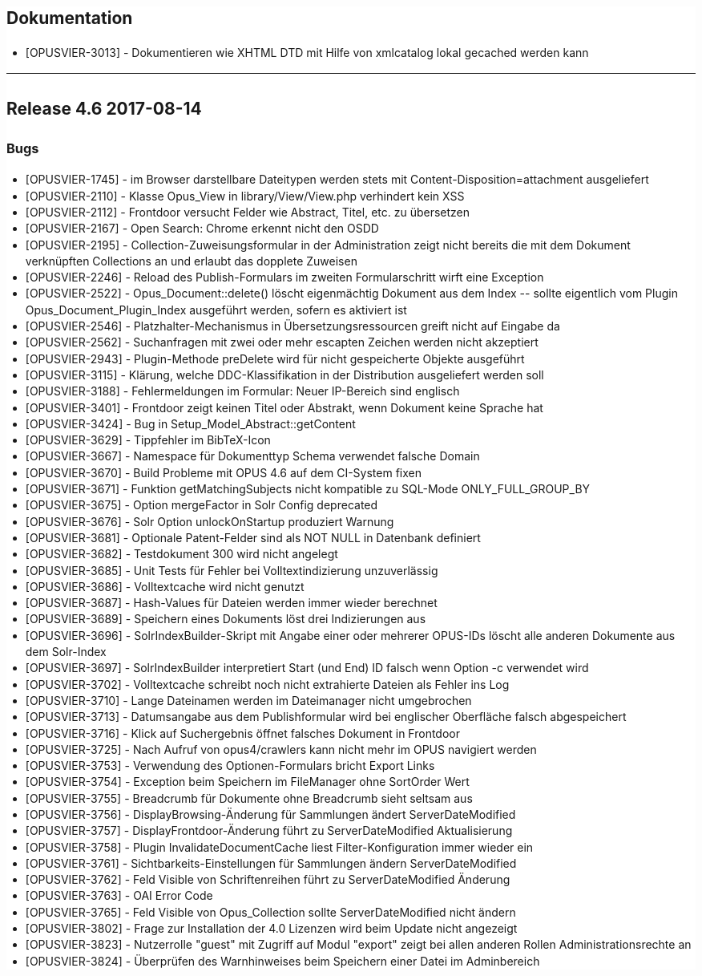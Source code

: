 ## Dokumentation

* [OPUSVIER-3013] - Dokumentieren wie XHTML DTD mit Hilfe von xmlcatalog lokal gecached werden kann

---

## Release 4.6 2017-08-14

### Bugs

* [OPUSVIER-1745] - im Browser darstellbare Dateitypen werden stets mit Content-Disposition=attachment ausgeliefert
* [OPUSVIER-2110] - Klasse Opus_View in library/View/View.php verhindert kein XSS
* [OPUSVIER-2112] - Frontdoor versucht Felder wie Abstract, Titel, etc. zu übersetzen
* [OPUSVIER-2167] - Open Search: Chrome erkennt nicht den OSDD
* [OPUSVIER-2195] - Collection-Zuweisungsformular in der Administration zeigt nicht bereits die mit dem Dokument verknüpften Collections an und erlaubt das dopplete Zuweisen
* [OPUSVIER-2246] - Reload des Publish-Formulars im zweiten Formularschritt wirft eine Exception
* [OPUSVIER-2522] - Opus_Document::delete() löscht eigenmächtig Dokument aus dem Index -- sollte eigentlich vom Plugin Opus_Document_Plugin_Index ausgeführt werden, sofern es aktiviert ist
* [OPUSVIER-2546] - Platzhalter-Mechanismus in Übersetzungsressourcen greift nicht auf Eingabe da
* [OPUSVIER-2562] - Suchanfragen mit zwei oder mehr escapten Zeichen werden nicht akzeptiert
* [OPUSVIER-2943] - Plugin-Methode preDelete wird für nicht gespeicherte Objekte ausgeführt
* [OPUSVIER-3115] - Klärung, welche DDC-Klassifikation in der Distribution ausgeliefert werden soll
* [OPUSVIER-3188] - Fehlermeldungen im Formular: Neuer IP-Bereich sind englisch
* [OPUSVIER-3401] - Frontdoor zeigt keinen Titel oder Abstrakt, wenn Dokument keine Sprache hat
* [OPUSVIER-3424] - Bug in Setup_Model_Abstract::getContent
* [OPUSVIER-3629] - Tippfehler im BibTeX-Icon
* [OPUSVIER-3667] - Namespace für Dokumenttyp Schema verwendet falsche Domain
* [OPUSVIER-3670] - Build Probleme mit OPUS 4.6 auf dem CI-System fixen
* [OPUSVIER-3671] - Funktion getMatchingSubjects nicht kompatible zu SQL-Mode ONLY_FULL_GROUP_BY
* [OPUSVIER-3675] - Option mergeFactor in Solr Config deprecated
* [OPUSVIER-3676] - Solr Option unlockOnStartup produziert Warnung
* [OPUSVIER-3681] - Optionale Patent-Felder sind als NOT NULL in Datenbank definiert
* [OPUSVIER-3682] - Testdokument 300 wird nicht angelegt
* [OPUSVIER-3685] - Unit Tests für Fehler bei Volltextindizierung unzuverlässig
* [OPUSVIER-3686] - Volltextcache wird nicht genutzt
* [OPUSVIER-3687] - Hash-Values für Dateien werden immer wieder berechnet
* [OPUSVIER-3689] - Speichern eines Dokuments löst drei Indizierungen aus
* [OPUSVIER-3696] - SolrIndexBuilder-Skript mit Angabe einer oder mehrerer OPUS-IDs löscht alle anderen Dokumente aus dem Solr-Index
* [OPUSVIER-3697] - SolrIndexBuilder interpretiert Start (und End) ID falsch wenn Option -c verwendet wird
* [OPUSVIER-3702] - Volltextcache schreibt noch nicht extrahierte Dateien als Fehler ins Log
* [OPUSVIER-3710] - Lange Dateinamen werden im Dateimanager nicht umgebrochen
* [OPUSVIER-3713] - Datumsangabe aus dem Publishformular wird bei englischer Oberfläche falsch abgespeichert
* [OPUSVIER-3716] - Klick auf Suchergebnis öffnet falsches Dokument in Frontdoor
* [OPUSVIER-3725] - Nach Aufruf von opus4/crawlers kann nicht mehr im OPUS navigiert werden
* [OPUSVIER-3753] - Verwendung des Optionen-Formulars bricht Export Links
* [OPUSVIER-3754] - Exception beim Speichern im FileManager ohne SortOrder Wert
* [OPUSVIER-3755] - Breadcrumb für Dokumente ohne Breadcrumb sieht seltsam aus
* [OPUSVIER-3756] - DisplayBrowsing-Änderung für Sammlungen ändert ServerDateModified
* [OPUSVIER-3757] - DisplayFrontdoor-Änderung führt zu ServerDateModified Aktualisierung
* [OPUSVIER-3758] - Plugin InvalidateDocumentCache liest Filter-Konfiguration immer wieder ein
* [OPUSVIER-3761] - Sichtbarkeits-Einstellungen für Sammlungen ändern ServerDateModified
* [OPUSVIER-3762] - Feld Visible von Schriftenreihen führt zu ServerDateModified Änderung
* [OPUSVIER-3763] - OAI Error Code
* [OPUSVIER-3765] - Feld Visible von Opus_Collection sollte ServerDateModified nicht ändern
* [OPUSVIER-3802] - Frage zur Installation der 4.0 Lizenzen wird beim Update nicht angezeigt
* [OPUSVIER-3823] - Nutzerrolle "guest" mit Zugriff auf Modul "export" zeigt bei allen anderen Rollen Administrationsrechte an
* [OPUSVIER-3824] - Überprüfen des Warnhinweises beim Speichern einer Datei im Adminbereich